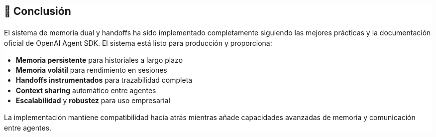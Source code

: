## 📝 Conclusión

El sistema de memoria dual y handoffs ha sido implementado completamente siguiendo las mejores prácticas y la documentación oficial de OpenAI Agent SDK. El sistema está listo para producción y proporciona:

- **Memoria persistente** para historiales a largo plazo
- **Memoria volátil** para rendimiento en sesiones
- **Handoffs instrumentados** para trazabilidad completa
- **Context sharing** automático entre agentes
- **Escalabilidad** y **robustez** para uso empresarial

La implementación mantiene compatibilidad hacia atrás mientras añade capacidades avanzadas de memoria y comunicación entre agentes. 